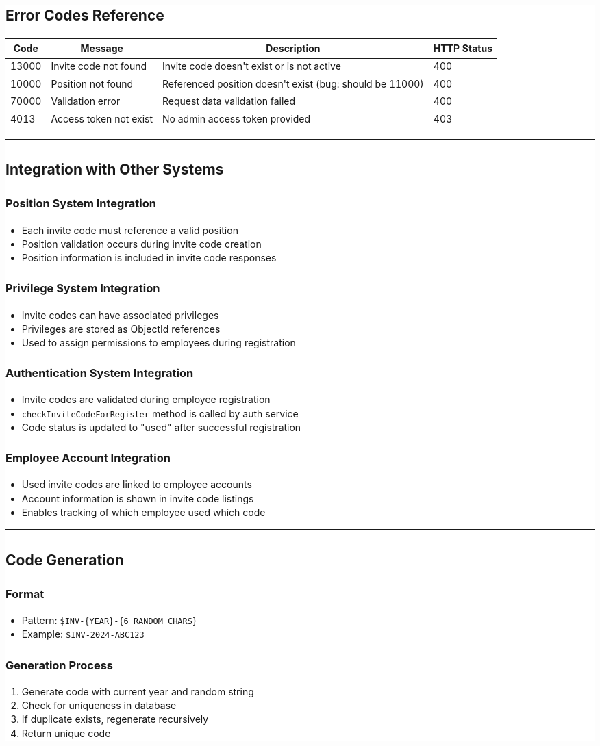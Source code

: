 
## Error Codes Reference

| Code | Message | Description | HTTP Status |
|------|---------|-------------|-------------|
| 13000 | Invite code not found | Invite code doesn't exist or is not active | 400 |
| 10000 | Position not found | Referenced position doesn't exist (bug: should be 11000) | 400 |
| 70000 | Validation error | Request data validation failed | 400 |
| 4013 | Access token not exist | No admin access token provided | 403 |

---

## Integration with Other Systems

### Position System Integration

- Each invite code must reference a valid position
- Position validation occurs during invite code creation
- Position information is included in invite code responses

### Privilege System Integration

- Invite codes can have associated privileges
- Privileges are stored as ObjectId references
- Used to assign permissions to employees during registration

### Authentication System Integration

- Invite codes are validated during employee registration
- `checkInviteCodeForRegister` method is called by auth service
- Code status is updated to "used" after successful registration

### Employee Account Integration

- Used invite codes are linked to employee accounts
- Account information is shown in invite code listings
- Enables tracking of which employee used which code

---

## Code Generation

### Format
- Pattern: `$INV-{YEAR}-{6_RANDOM_CHARS}`
- Example: `$INV-2024-ABC123`

### Generation Process
1. Generate code with current year and random string
2. Check for uniqueness in database
3. If duplicate exists, regenerate recursively
4. Return unique code
